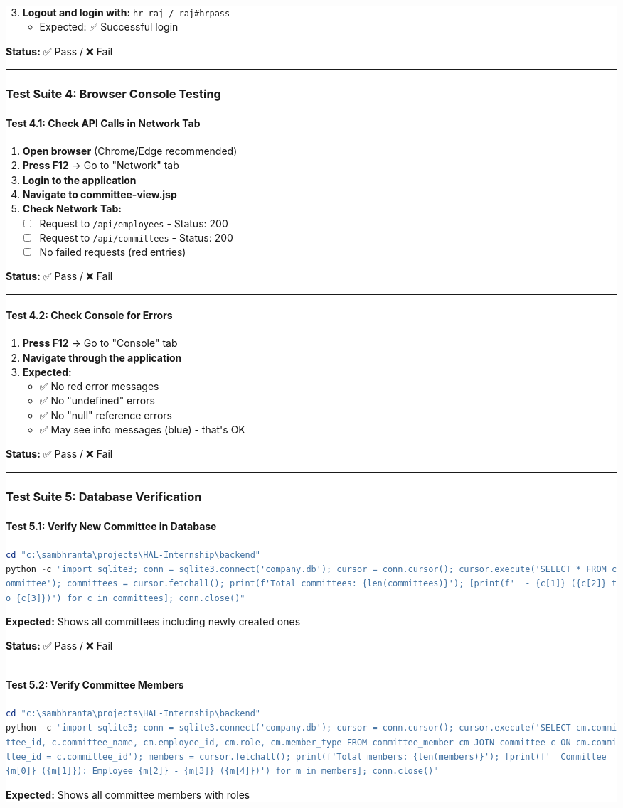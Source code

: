 3. **Logout and login with:** `hr_raj / raj#hrpass`
   - Expected: ✅ Successful login

**Status:** ✅ Pass / ❌ Fail

---

### Test Suite 4: Browser Console Testing

#### Test 4.1: Check API Calls in Network Tab
1. **Open browser** (Chrome/Edge recommended)
2. **Press F12** → Go to "Network" tab
3. **Login to the application**
4. **Navigate to committee-view.jsp**
5. **Check Network Tab:**
   - [ ] Request to `/api/employees` - Status: 200
   - [ ] Request to `/api/committees` - Status: 200
   - [ ] No failed requests (red entries)

**Status:** ✅ Pass / ❌ Fail

---

#### Test 4.2: Check Console for Errors
1. **Press F12** → Go to "Console" tab
2. **Navigate through the application**
3. **Expected:**
   - ✅ No red error messages
   - ✅ No "undefined" errors
   - ✅ No "null" reference errors
   - ✅ May see info messages (blue) - that's OK

**Status:** ✅ Pass / ❌ Fail

---

### Test Suite 5: Database Verification

#### Test 5.1: Verify New Committee in Database
```powershell
cd "c:\sambhranta\projects\HAL-Internship\backend"
python -c "import sqlite3; conn = sqlite3.connect('company.db'); cursor = conn.cursor(); cursor.execute('SELECT * FROM committee'); committees = cursor.fetchall(); print(f'Total committees: {len(committees)}'); [print(f'  - {c[1]} ({c[2]} to {c[3]})') for c in committees]; conn.close()"
```
**Expected:** Shows all committees including newly created ones

**Status:** ✅ Pass / ❌ Fail

---

#### Test 5.2: Verify Committee Members
```powershell
cd "c:\sambhranta\projects\HAL-Internship\backend"
python -c "import sqlite3; conn = sqlite3.connect('company.db'); cursor = conn.cursor(); cursor.execute('SELECT cm.committee_id, c.committee_name, cm.employee_id, cm.role, cm.member_type FROM committee_member cm JOIN committee c ON cm.committee_id = c.committee_id'); members = cursor.fetchall(); print(f'Total members: {len(members)}'); [print(f'  Committee {m[0]} ({m[1]}): Employee {m[2]} - {m[3]} ({m[4]})') for m in members]; conn.close()"
```
**Expected:** Shows all committee members with roles
